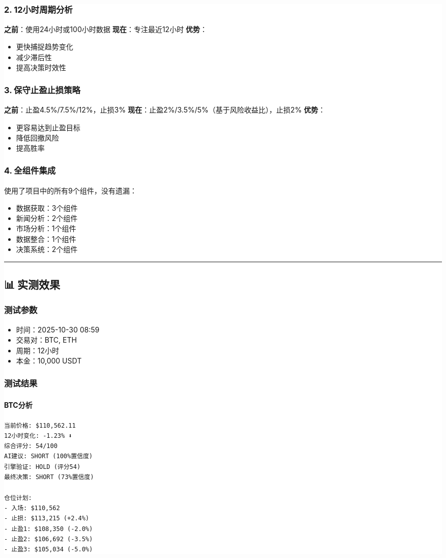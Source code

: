### 2. **12小时周期分析**

**之前**：使用24小时或100小时数据
**现在**：专注最近12小时
**优势**：
- 更快捕捉趋势变化
- 减少滞后性
- 提高决策时效性

### 3. **保守止盈止损策略**

**之前**：止盈4.5%/7.5%/12%，止损3%
**现在**：止盈2%/3.5%/5%（基于风险收益比），止损2%
**优势**：
- 更容易达到止盈目标
- 降低回撤风险
- 提高胜率

### 4. **全组件集成**

使用了项目中的所有9个组件，没有遗漏：
- 数据获取：3个组件
- 新闻分析：2个组件
- 市场分析：1个组件
- 数据整合：1个组件
- 决策系统：2个组件

---

## 📊 实测效果

### 测试参数
- 时间：2025-10-30 08:59
- 交易对：BTC, ETH
- 周期：12小时
- 本金：10,000 USDT

### 测试结果

#### BTC分析
```
当前价格: $110,562.11
12小时变化: -1.23% ⬇️
综合评分: 54/100
AI建议: SHORT (100%置信度)
引擎验证: HOLD (评分54)
最终决策: SHORT (73%置信度)

仓位计划:
- 入场: $110,562
- 止损: $113,215 (+2.4%)
- 止盈1: $108,350 (-2.0%)
- 止盈2: $106,692 (-3.5%)
- 止盈3: $105,034 (-5.0%)
```
